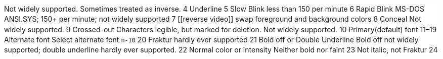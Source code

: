 <td>Not widely supported. Sometimes treated as inverse.</td>
</tr>
<tr>
<td>4</td>
<td>Underline</td>
<td></td>
</tr>
<tr>
<td>5</td>
<td>Slow Blink</td>
<td>less than 150 per minute</td>
</tr>
<tr>
<td>6</td>
<td>Rapid Blink</td>
<td>MS-DOS ANSI.SYS; 150+ per minute; not widely supported</td>
</tr>
<tr>
<td>7</td>
<td>[[reverse video]]</td>
<td>swap foreground and background colors</td>
</tr>
<tr>
<td>8</td>
<td>Conceal</td>
<td>Not widely supported.</td>
</tr>
<tr>
<td>9</td>
<td>Crossed-out</td>
<td>Characters legible, but marked for deletion.  Not widely supported.</td>
</tr>
<tr>
<td>10</td>
<td>Primary(default) font</td>
<td></td>
</tr>
<tr>
<td>11–19</td>
<td>Alternate font</td>
<td>Select alternate font <code>n-10</code></td>
</tr>
<tr>
<td>20</td>
<td>Fraktur</td>
<td>hardly ever supported</td>
</tr>
<tr>
<td>21</td>
<td>Bold off or Double Underline</td>
<td>Bold off not widely supported; double underline hardly ever supported.</td>
</tr>
<tr>
<td>22</td>
<td>Normal color or intensity</td>
<td>Neither bold nor faint</td>
</tr>
<tr>
<td>23</td>
<td>Not italic, not Fraktur</td>
<td></td>
</tr>
<tr>
<td>24</td>